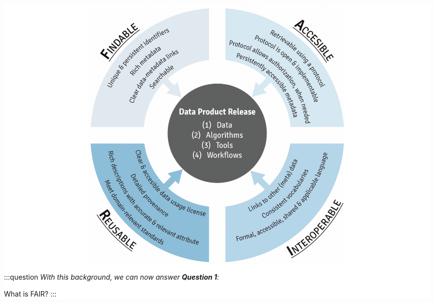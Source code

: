 <img src="_book/TAME_Toolkit_files/figure-html/Module1_5_FAIR_Fig.png" width="524" style="display: block; margin: auto;" />

 

:::question
<i>With this background, we can now answer **Question 1**:</i>

What is FAIR?
:::
